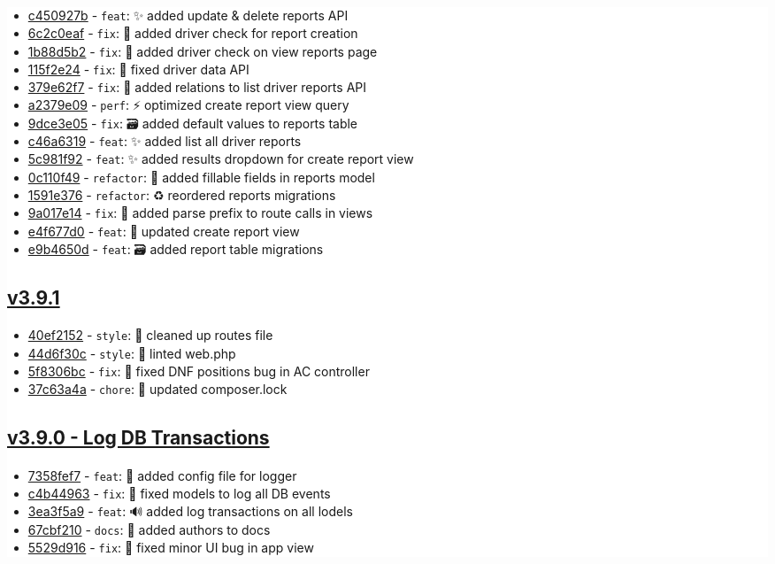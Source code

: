 * [c450927b](https://github.com/indianracingcommunity/RLIProject/commit/c450927b) - `feat`: ✨ added update & delete reports API
* [6c2c0eaf](https://github.com/indianracingcommunity/RLIProject/commit/6c2c0eaf) - `fix`: 🐛 added driver check for report creation
* [1b88d5b2](https://github.com/indianracingcommunity/RLIProject/commit/1b88d5b2) - `fix`: 🐛 added driver check on view reports page
* [115f2e24](https://github.com/indianracingcommunity/RLIProject/commit/115f2e24) - `fix`: 🐛 fixed driver data API
* [379e62f7](https://github.com/indianracingcommunity/RLIProject/commit/379e62f7) - `fix`: 🐛 added relations to list driver reports API
* [a2379e09](https://github.com/indianracingcommunity/RLIProject/commit/a2379e09) - `perf`: ⚡ optimized create report view query
* [9dce3e05](https://github.com/indianracingcommunity/RLIProject/commit/9dce3e05) - `fix`: 🗃️ added default values to reports table
* [c46a6319](https://github.com/indianracingcommunity/RLIProject/commit/c46a6319) - `feat`: ✨ added list all driver reports
* [5c981f92](https://github.com/indianracingcommunity/RLIProject/commit/5c981f92) - `feat`: ✨ added results dropdown for create report view
* [0c110f49](https://github.com/indianracingcommunity/RLIProject/commit/0c110f49) - `refactor`: 🐛 added fillable fields in reports model
* [1591e376](https://github.com/indianracingcommunity/RLIProject/commit/1591e376) - `refactor`: ♻️ reordered reports migrations
* [9a017e14](https://github.com/indianracingcommunity/RLIProject/commit/9a017e14) - `fix`: 🎨 added parse prefix to route calls in views
* [e4f677d0](https://github.com/indianracingcommunity/RLIProject/commit/e4f677d0) - `feat`: 💄 updated create report view
* [e9b4650d](https://github.com/indianracingcommunity/RLIProject/commit/e9b4650d) - `feat`: 🗃️ added report table migrations


[v3.9.1](https://github.com/indianracingcommunity/RLIProject/commit/3b4415e8)
--
* [40ef2152](https://github.com/indianracingcommunity/RLIProject/commit/40ef2152) - `style`: 🚨 cleaned up routes file
* [44d6f30c](https://github.com/indianracingcommunity/RLIProject/commit/44d6f30c) - `style`: 🚨 linted web.php
* [5f8306bc](https://github.com/indianracingcommunity/RLIProject/commit/5f8306bc) - `fix`: 🐛 fixed DNF positions bug in AC controller
* [37c63a4a](https://github.com/indianracingcommunity/RLIProject/commit/37c63a4a) - `chore`: 📌 updated composer.lock


[v3.9.0 - Log DB Transactions](https://github.com/indianracingcommunity/RLIProject/commit/a4ffe107)
--
* [7358fef7](https://github.com/indianracingcommunity/RLIProject/commit/7358fef7) - `feat`: 🔨 added config file for logger
* [c4b44963](https://github.com/indianracingcommunity/RLIProject/commit/c4b44963) - `fix`: 🐛 fixed models to log all DB events
* [3ea3f5a9](https://github.com/indianracingcommunity/RLIProject/commit/3ea3f5a9) - `feat`: 🔊 added log transactions on all lodels
* [67cbf210](https://github.com/indianracingcommunity/RLIProject/commit/67cbf210) - `docs`: 👥 added authors to docs
* [5529d916](https://github.com/indianracingcommunity/RLIProject/commit/5529d916) - `fix`: 🐛 fixed minor UI bug in app view
